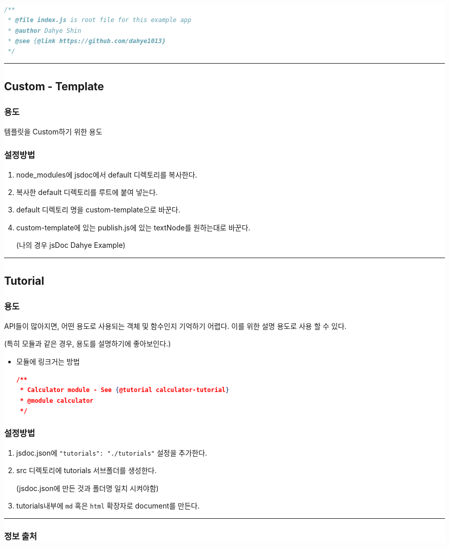 ```jsx
/**
 * @file index.js is root file for this example app
 * @author Dahye Shin
 * @see {@link https://github.com/dahye1013}
 */
```

---

## Custom - Template

### 용도

템플릿을 Custom하기 위한 용도

### 설정방법

1. node_modules에 jsdoc에서 default 디렉토리를 복사한다.
2. 복사한 default 디렉토리를 루트에 붙여 넣는다.
3. default 디렉토리 명을 custom-template으로 바꾼다.
4. custom-template에 있는 publish.js에 있는 textNode를 원하는대로 바꾼다.

   (나의 경우 jsDoc Dahye Example)

---

## Tutorial

### 용도

API들이 많아지면, 어떤 용도로 사용되는 객체 및 함수인지 기억하기 어렵다. 이를 위한 설명 용도로 사용 할 수 있다.

(특히 모듈과 같은 경우, 용도를 설명하기에 좋아보인다.)

- 모듈에 링크거는 방법
  ```json
  /**
   * Calculator module - See {@tutorial calculator-tutorial}
   * @module calculator
   */
  ```

### 설정방법

1. jsdoc.json에 `"tutorials": "./tutorials"` 설정을 추가한다.
2. src 디렉토리에 tutorials 서브폴더를 생성한다.

   (jsdoc.json에 만든 것과 폴더명 일치 시켜야함)

3. tutorials내부에 `md` 혹은 `html` 확장자로 document를 만든다.

---

### 정보 출처
